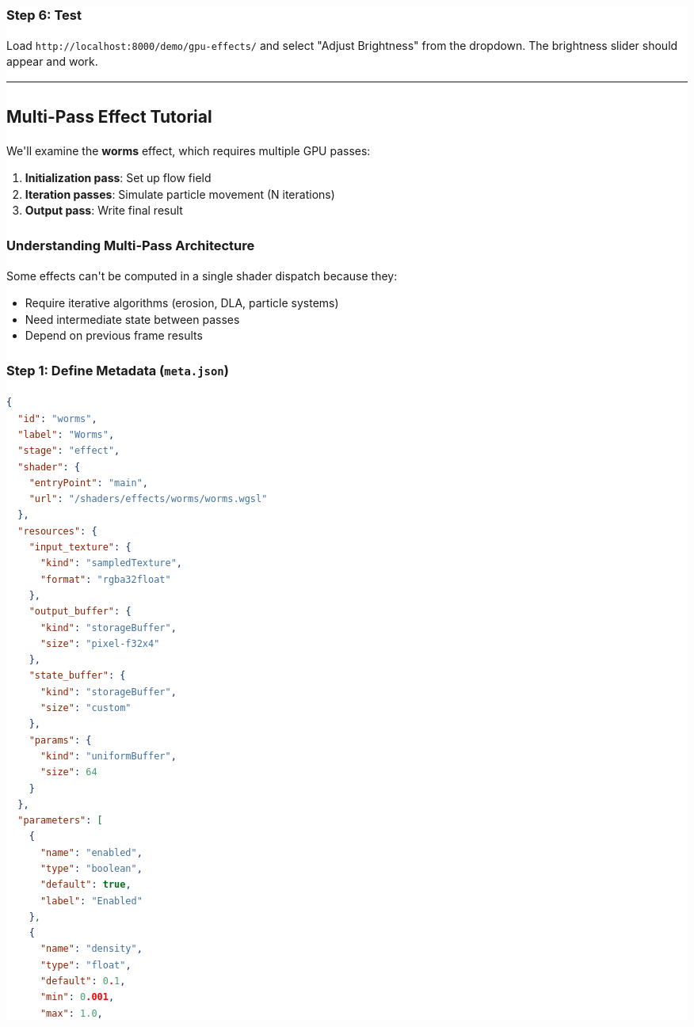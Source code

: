### Step 6: Test

Load `http://localhost:8000/demo/gpu-effects/` and select "Adjust Brightness" from the dropdown. The brightness slider should appear and work.

---

## Multi-Pass Effect Tutorial

We'll examine the **worms** effect, which requires multiple GPU passes:

1. **Initialization pass**: Set up flow field
2. **Iteration passes**: Simulate particle movement (N iterations)
3. **Output pass**: Write final result

### Understanding Multi-Pass Architecture

Some effects can't be computed in a single shader dispatch because they:

- Require iterative algorithms (erosion, DLA, particle systems)
- Need intermediate state between passes
- Depend on previous frame results

### Step 1: Define Metadata (`meta.json`)

```json
{
  "id": "worms",
  "label": "Worms",
  "stage": "effect",
  "shader": {
    "entryPoint": "main",
    "url": "/shaders/effects/worms/worms.wgsl"
  },
  "resources": {
    "input_texture": {
      "kind": "sampledTexture",
      "format": "rgba32float"
    },
    "output_buffer": {
      "kind": "storageBuffer",
      "size": "pixel-f32x4"
    },
    "state_buffer": {
      "kind": "storageBuffer",
      "size": "custom"
    },
    "params": {
      "kind": "uniformBuffer",
      "size": 64
    }
  },
  "parameters": [
    {
      "name": "enabled",
      "type": "boolean",
      "default": true,
      "label": "Enabled"
    },
    {
      "name": "density",
      "type": "float",
      "default": 0.1,
      "min": 0.001,
      "max": 1.0,
```
